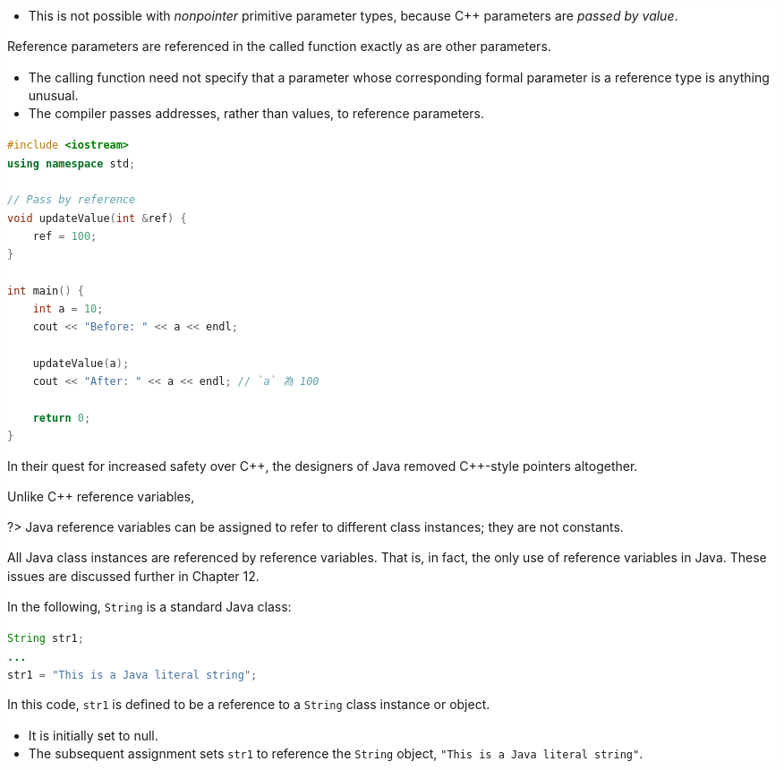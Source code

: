 - This is not possible with *nonpointer* primitive parameter types, because C++ parameters are *passed by value*.

Reference parameters are referenced in the called function exactly as are other parameters.

- The calling function need not specify that a parameter whose corresponding formal parameter is a reference type is anything unusual.
- The compiler passes addresses, rather than values, to reference parameters.

```cpp
#include <iostream>
using namespace std;

// Pass by reference
void updateValue(int &ref) {
    ref = 100;
}

int main() {
    int a = 10;
    cout << "Before: " << a << endl;
    
    updateValue(a);
    cout << "After: " << a << endl; // `a` 為 100
    
    return 0;
}
```

</div>

<div class="alert-example">

In their quest for increased safety over C++, the designers of Java removed C++-style pointers altogether.

Unlike C++ reference variables,

?> Java reference variables can be assigned to refer to different class instances; they are not constants.

All Java class instances are referenced by reference variables. That is, in fact, the only use of reference variables in Java. These issues are discussed further in Chapter 12.

In the following, `String` is a standard Java class:

```java
String str1;
...
str1 = "This is a Java literal string";
```

In this code, `str1` is defined to be a reference to a `String` class instance or object.

- It is initially set to null.
- The subsequent assignment sets `str1` to reference the `String` object, `"This is a Java literal string"`.
